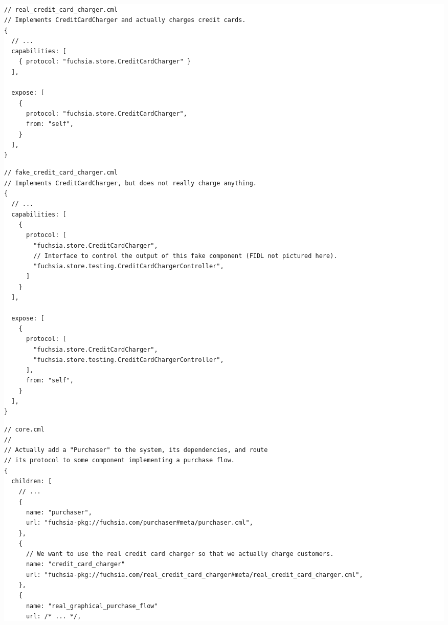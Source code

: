 ```json5
// real_credit_card_charger.cml
// Implements CreditCardCharger and actually charges credit cards.
{
  // ...
  capabilities: [
    { protocol: "fuchsia.store.CreditCardCharger" }
  ],

  expose: [
    {
      protocol: "fuchsia.store.CreditCardCharger",
      from: "self",
    }
  ],
}
```

```json5
// fake_credit_card_charger.cml
// Implements CreditCardCharger, but does not really charge anything.
{
  // ...
  capabilities: [
    {
      protocol: [
        "fuchsia.store.CreditCardCharger",
        // Interface to control the output of this fake component (FIDL not pictured here).
        "fuchsia.store.testing.CreditCardChargerController",
      ]
    }
  ],

  expose: [
    {
      protocol: [
        "fuchsia.store.CreditCardCharger",
        "fuchsia.store.testing.CreditCardChargerController",
      ],
      from: "self",
    }
  ],
}
```

```json5
// core.cml
//
// Actually add a "Purchaser" to the system, its dependencies, and route
// its protocol to some component implementing a purchase flow.
{
  children: [
    // ...
    {
      name: "purchaser",
      url: "fuchsia-pkg://fuchsia.com/purchaser#meta/purchaser.cml",
    },
    {
      // We want to use the real credit card charger so that we actually charge customers.
      name: "credit_card_charger"
      url: "fuchsia-pkg://fuchsia.com/real_credit_card_charger#meta/real_credit_card_charger.cml",
    },
    {
      name: "real_graphical_purchase_flow"
      url: /* ... */,
```